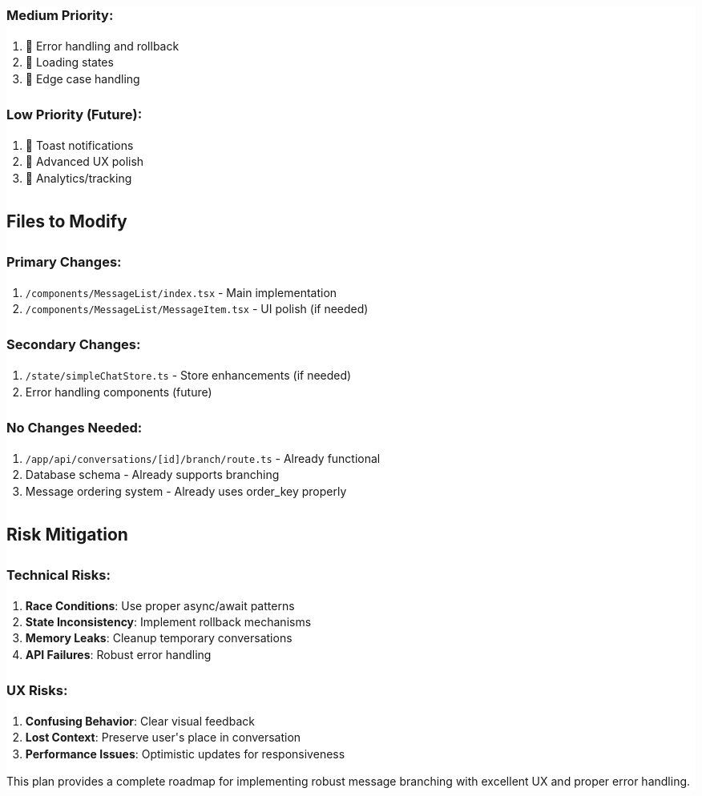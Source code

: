 ### Medium Priority:
1. 🔄 Error handling and rollback
2. 🔄 Loading states
3. 🔄 Edge case handling

### Low Priority (Future):
1. 🔄 Toast notifications
2. 🔄 Advanced UX polish
3. 🔄 Analytics/tracking

## Files to Modify

### Primary Changes:
1. `/components/MessageList/index.tsx` - Main implementation
2. `/components/MessageList/MessageItem.tsx` - UI polish (if needed)

### Secondary Changes:
1. `/state/simpleChatStore.ts` - Store enhancements (if needed)
2. Error handling components (future)

### No Changes Needed:
1. `/app/api/conversations/[id]/branch/route.ts` - Already functional
2. Database schema - Already supports branching
3. Message ordering system - Already uses order_key properly

## Risk Mitigation

### Technical Risks:
1. **Race Conditions**: Use proper async/await patterns
2. **State Inconsistency**: Implement rollback mechanisms  
3. **Memory Leaks**: Cleanup temporary conversations
4. **API Failures**: Robust error handling

### UX Risks:
1. **Confusing Behavior**: Clear visual feedback
2. **Lost Context**: Preserve user's place in conversation
3. **Performance Issues**: Optimistic updates for responsiveness

This plan provides a complete roadmap for implementing robust message branching with excellent UX and proper error handling.
